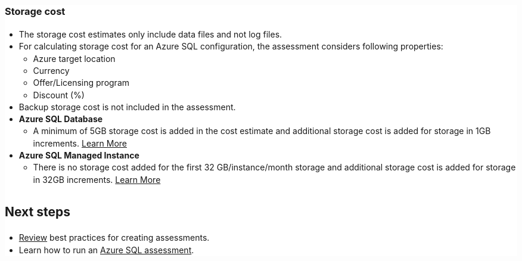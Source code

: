### Storage cost
- The storage cost estimates only include data files and not log files. 
- For calculating storage cost for an Azure SQL configuration, the assessment considers following properties:
    - Azure target location
    - Currency
    - Offer/Licensing program
    - Discount (%)
- Backup storage cost is not included in the assessment.
- **Azure SQL Database**
    - A minimum of 5GB storage cost is added in the cost estimate and additional storage cost is added for storage in 1GB increments. [Learn More](https://azure.microsoft.com/pricing/details/sql-database/single/)
- **Azure SQL Managed Instance**
    - There is no storage cost added for the first 32 GB/instance/month storage and additional storage cost is added for storage in 32GB increments. [Learn More](https://azure.microsoft.com/pricing/details/azure-sql/sql-managed-instance/single/)
        
## Next steps
- [Review](best-practices-assessment.md) best practices for creating assessments. 
- Learn how to run an [Azure SQL assessment](how-to-create-azure-sql-assessment.md).
